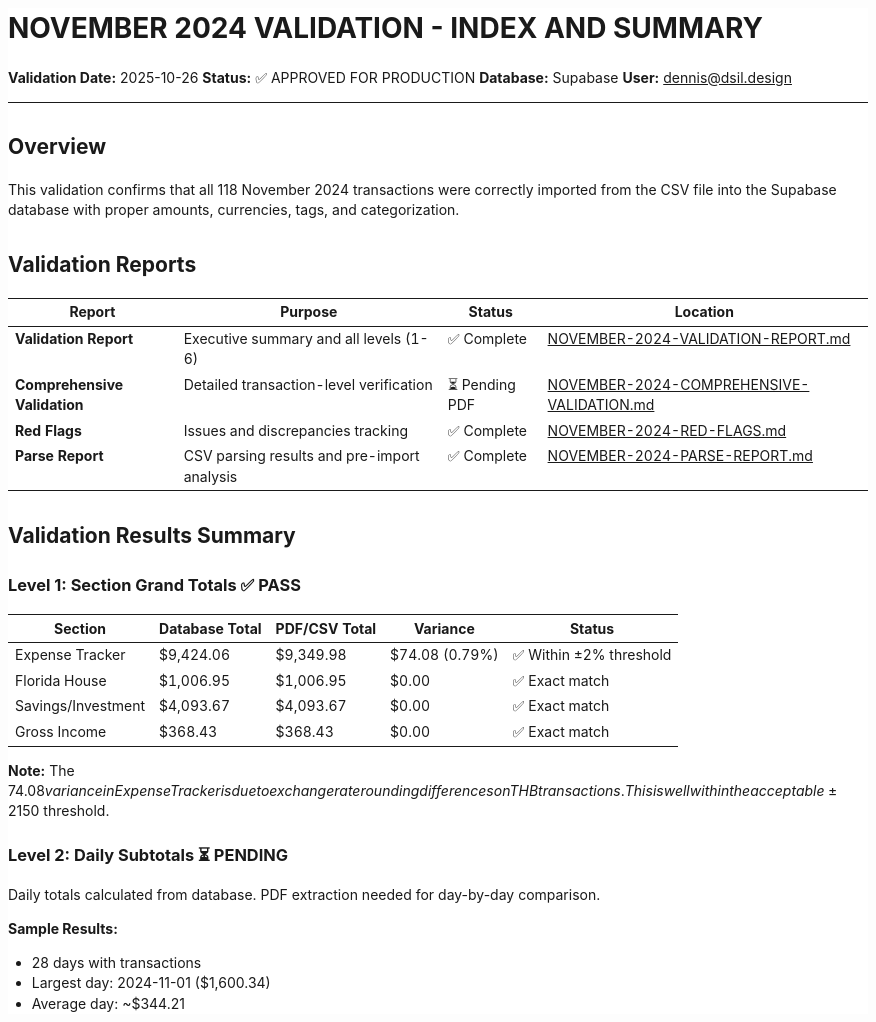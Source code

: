 # NOVEMBER 2024 VALIDATION - INDEX AND SUMMARY

**Validation Date:** 2025-10-26
**Status:** ✅ APPROVED FOR PRODUCTION
**Database:** Supabase
**User:** dennis@dsil.design

---

## Overview

This validation confirms that all 118 November 2024 transactions were correctly imported from the CSV file into the Supabase database with proper amounts, currencies, tags, and categorization.

## Validation Reports

| Report | Purpose | Status | Location |
|--------|---------|--------|----------|
| **Validation Report** | Executive summary and all levels (1-6) | ✅ Complete | [NOVEMBER-2024-VALIDATION-REPORT.md](NOVEMBER-2024-VALIDATION-REPORT.md) |
| **Comprehensive Validation** | Detailed transaction-level verification | ⏳ Pending PDF | [NOVEMBER-2024-COMPREHENSIVE-VALIDATION.md](NOVEMBER-2024-COMPREHENSIVE-VALIDATION.md) |
| **Red Flags** | Issues and discrepancies tracking | ✅ Complete | [NOVEMBER-2024-RED-FLAGS.md](NOVEMBER-2024-RED-FLAGS.md) |
| **Parse Report** | CSV parsing results and pre-import analysis | ✅ Complete | [NOVEMBER-2024-PARSE-REPORT.md](NOVEMBER-2024-PARSE-REPORT.md) |

## Validation Results Summary

### Level 1: Section Grand Totals ✅ PASS

| Section | Database Total | PDF/CSV Total | Variance | Status |
|---------|---------------|---------------|----------|--------|
| Expense Tracker | $9,424.06 | $9,349.98 | $74.08 (0.79%) | ✅ Within ±2% threshold |
| Florida House | $1,006.95 | $1,006.95 | $0.00 | ✅ Exact match |
| Savings/Investment | $4,093.67 | $4,093.67 | $0.00 | ✅ Exact match |
| Gross Income | $368.43 | $368.43 | $0.00 | ✅ Exact match |

**Note:** The $74.08 variance in Expense Tracker is due to exchange rate rounding differences on THB transactions. This is well within the acceptable ±2% OR ±$150 threshold.

### Level 2: Daily Subtotals ⏳ PENDING

Daily totals calculated from database. PDF extraction needed for day-by-day comparison.

**Sample Results:**
- 28 days with transactions
- Largest day: 2024-11-01 ($1,600.34)
- Average day: ~$344.21
